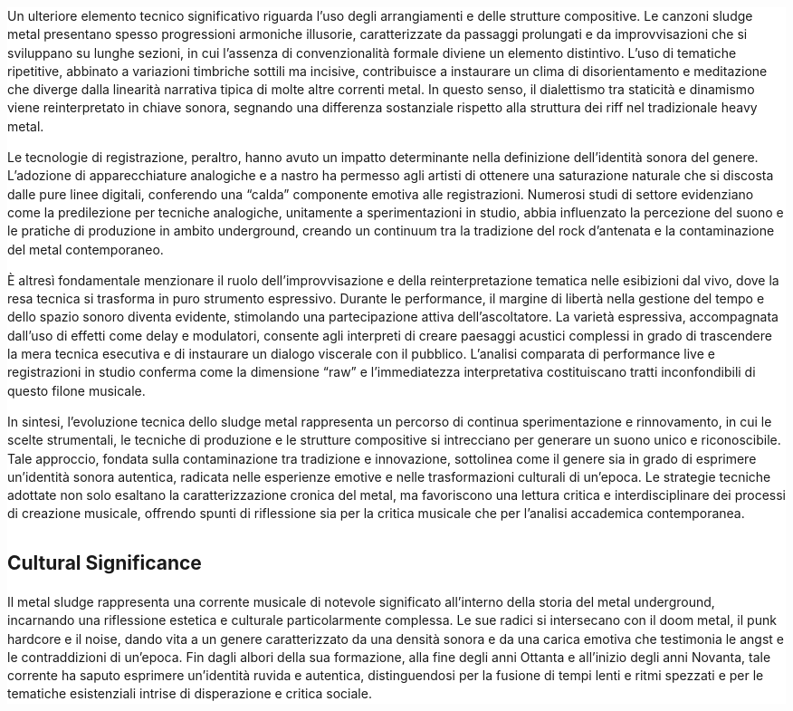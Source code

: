 Un ulteriore elemento tecnico significativo riguarda l’uso degli arrangiamenti e delle strutture
compositive. Le canzoni sludge metal presentano spesso progressioni armoniche illusorie,
caratterizzate da passaggi prolungati e da improvvisazioni che si sviluppano su lunghe sezioni, in
cui l’assenza di convenzionalità formale diviene un elemento distintivo. L’uso di tematiche
ripetitive, abbinato a variazioni timbriche sottili ma incisive, contribuisce a instaurare un clima
di disorientamento e meditazione che diverge dalla linearità narrativa tipica di molte altre
correnti metal. In questo senso, il dialettismo tra staticità e dinamismo viene reinterpretato in
chiave sonora, segnando una differenza sostanziale rispetto alla struttura dei riff nel tradizionale
heavy metal.

Le tecnologie di registrazione, peraltro, hanno avuto un impatto determinante nella definizione
dell’identità sonora del genere. L’adozione di apparecchiature analogiche e a nastro ha permesso
agli artisti di ottenere una saturazione naturale che si discosta dalle pure linee digitali,
conferendo una “calda” componente emotiva alle registrazioni. Numerosi studi di settore evidenziano
come la predilezione per tecniche analogiche, unitamente a sperimentazioni in studio, abbia
influenzato la percezione del suono e le pratiche di produzione in ambito underground, creando un
continuum tra la tradizione del rock d’antenata e la contaminazione del metal contemporaneo.

È altresì fondamentale menzionare il ruolo dell’improvvisazione e della reinterpretazione tematica
nelle esibizioni dal vivo, dove la resa tecnica si trasforma in puro strumento espressivo. Durante
le performance, il margine di libertà nella gestione del tempo e dello spazio sonoro diventa
evidente, stimolando una partecipazione attiva dell’ascoltatore. La varietà espressiva, accompagnata
dall’uso di effetti come delay e modulatori, consente agli interpreti di creare paesaggi acustici
complessi in grado di trascendere la mera tecnica esecutiva e di instaurare un dialogo viscerale con
il pubblico. L’analisi comparata di performance live e registrazioni in studio conferma come la
dimensione “raw” e l’immediatezza interpretativa costituiscano tratti inconfondibili di questo
filone musicale.

In sintesi, l’evoluzione tecnica dello sludge metal rappresenta un percorso di continua
sperimentazione e rinnovamento, in cui le scelte strumentali, le tecniche di produzione e le
strutture compositive si intrecciano per generare un suono unico e riconoscibile. Tale approccio,
fondata sulla contaminazione tra tradizione e innovazione, sottolinea come il genere sia in grado di
esprimere un’identità sonora autentica, radicata nelle esperienze emotive e nelle trasformazioni
culturali di un’epoca. Le strategie tecniche adottate non solo esaltano la caratterizzazione cronica
del metal, ma favoriscono una lettura critica e interdisciplinare dei processi di creazione
musicale, offrendo spunti di riflessione sia per la critica musicale che per l’analisi accademica
contemporanea.

## Cultural Significance

Il metal sludge rappresenta una corrente musicale di notevole significato all’interno della storia
del metal underground, incarnando una riflessione estetica e culturale particolarmente complessa. Le
sue radici si intersecano con il doom metal, il punk hardcore e il noise, dando vita a un genere
caratterizzato da una densità sonora e da una carica emotiva che testimonia le angst e le
contraddizioni di un’epoca. Fin dagli albori della sua formazione, alla fine degli anni Ottanta e
all’inizio degli anni Novanta, tale corrente ha saputo esprimere un’identità ruvida e autentica,
distinguendosi per la fusione di tempi lenti e ritmi spezzati e per le tematiche esistenziali
intrise di disperazione e critica sociale.
